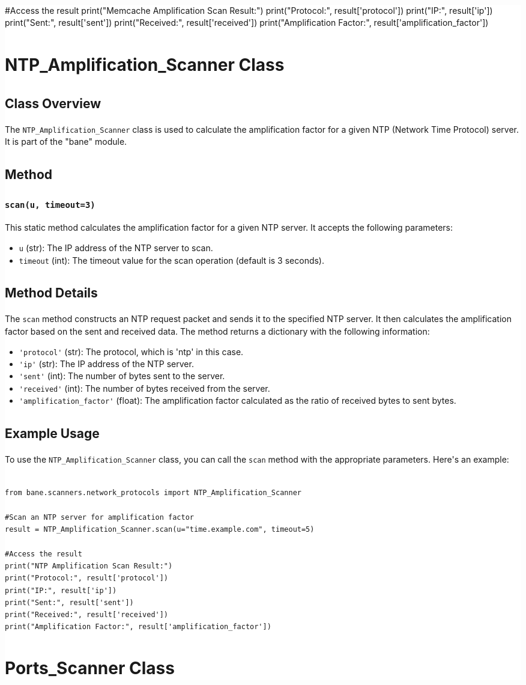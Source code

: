 #Access the result
print("Memcache Amplification Scan Result:")
print("Protocol:", result['protocol'])
print("IP:", result['ip'])
print("Sent:", result['sent'])
print("Received:", result['received'])
print("Amplification Factor:", result['amplification_factor'])
</code></pre>
<h1>NTP_Amplification_Scanner Class</h1>

<h2>Class Overview</h2>
<p>The <code>NTP_Amplification_Scanner</code> class is used to calculate the amplification factor for a given NTP (Network Time Protocol) server. It is part of the "bane" module.</p>

<h2>Method</h2>
<h3><code>scan(u, timeout=3)</code></h3>
<p>This static method calculates the amplification factor for a given NTP server. It accepts the following parameters:</p>
<ul>
    <li><code>u</code> (str): The IP address of the NTP server to scan.</li>
    <li><code>timeout</code> (int): The timeout value for the scan operation (default is 3 seconds).</li>
</ul>

<h2>Method Details</h2>
<p>The <code>scan</code> method constructs an NTP request packet and sends it to the specified NTP server. It then calculates the amplification factor based on the sent and received data. The method returns a dictionary with the following information:</p>
<ul>
    <li><code>'protocol'</code> (str): The protocol, which is 'ntp' in this case.</li>
    <li><code>'ip'</code> (str): The IP address of the NTP server.</li>
    <li><code>'sent'</code> (int): The number of bytes sent to the server.</li>
    <li><code>'received'</code> (int): The number of bytes received from the server.</li>
    <li><code>'amplification_factor'</code> (float): The amplification factor calculated as the ratio of received bytes to sent bytes.</li>
</ul>

<h2>Example Usage</h2>
<p>To use the <code>NTP_Amplification_Scanner</code> class, you can call the <code>scan</code> method with the appropriate parameters. Here's an example:</p>

<pre><code>
from bane.scanners.network_protocols import NTP_Amplification_Scanner

#Scan an NTP server for amplification factor
result = NTP_Amplification_Scanner.scan(u="time.example.com", timeout=5)

#Access the result
print("NTP Amplification Scan Result:")
print("Protocol:", result['protocol'])
print("IP:", result['ip'])
print("Sent:", result['sent'])
print("Received:", result['received'])
print("Amplification Factor:", result['amplification_factor'])
</code></pre>
<h1>Ports_Scanner Class</h1>

